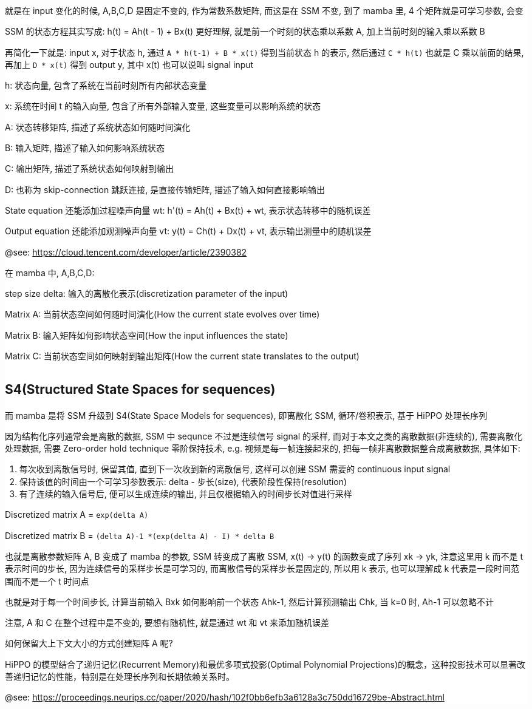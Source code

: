 就是在 input 变化的时候, A,B,C,D 是固定不变的, 作为常数系数矩阵, 而这是在 SSM 不变, 到了 mamba 里, 4 个矩阵就是可学习参数, 会变

SSM 的状态方程其实写成: h(t) = Ah(t - 1) + Bx(t) 更好理解, 就是前一个时刻的状态乘以系数 A, 加上当前时刻的输入乘以系数 B

再简化一下就是: input x, 对于状态 h, 通过 `A * h(t-1) + B * x(t)` 得到当前状态 h 的表示, 然后通过 `C * h(t)` 也就是 C 乘以前面的结果, 再加上 `D * x(t)` 得到 output y, 其中 x(t) 也可以说叫 signal input

h: 状态向量, 包含了系统在当前时刻所有内部状态变量

x: 系统在时间 t 的输入向量, 包含了所有外部输入变量, 这些变量可以影响系统的状态

A: 状态转移矩阵, 描述了系统状态如何随时间演化

B: 输入矩阵, 描述了输入如何影响系统状态

C: 输出矩阵, 描述了系统状态如何映射到输出

D: 也称为 skip-connection 跳跃连接, 是直接传输矩阵, 描述了输入如何直接影响输出

State equation 还能添加过程噪声向量 wt: h'(t) = Ah(t) + Bx(t) + wt, 表示状态转移中的随机误差

Output equation 还能添加观测噪声向量 vt: y(t) = Ch(t) + Dx(t) + vt, 表示输出测量中的随机误差

@see: https://cloud.tencent.com/developer/article/2390382

在 mamba 中, A,B,C,D:

step size delta: 输入的离散化表示(discretization parameter of the input)

Matrix A: 当前状态空间如何随时间演化(How the current state evolves over time)

Matrix B: 输入矩阵如何影响状态空间(How the input influences the state)

Matrix C: 当前状态空间如何映射到输出矩阵(How the current state translates to the output)

## S4(Structured State Spaces for sequences)

而 mamba 是将 SSM 升级到 S4(State Space Models for sequences), 即离散化 SSM, 循环/卷积表示, 基于 HiPPO 处理长序列

因为结构化序列通常会是离散的数据, SSM 中 sequnce 不过是连续信号 signal 的采样, 而对于本文之类的离散数据(非连续的), 需要离散化处理数据, 需要 Zero-order hold technique 零阶保持技术, e.g. 视频是每一帧连接起来的, 把每一帧非离散数据整合成离散数据, 具体如下:

1. 每次收到离散信号时, 保留其值, 直到下一次收到新的离散信号, 这样可以创建 SSM 需要的 continuous input signal
2. 保持该值的时间由一个可学习参数表示: delta - 步长(size), 代表阶段性保持(resolution)
3. 有了连续的输入信号后, 便可以生成连续的输出, 并且仅根据输入的时间步长对值进行采样

Discretized matrix A = `exp(delta A)`

Discretized matrix B = `(delta A)-1 *(exp(delta A) - I) * delta B`

也就是离散参数矩阵 A, B 变成了 mamba 的参数, SSM 转变成了离散 SSM, x(t) -> y(t) 的函数变成了序列 xk -> yk, 注意这里用 k 而不是 t 表示时间的步长, 因为连续信号的采样步长是可学习的, 而离散信号的采样步长是固定的, 所以用 k 表示, 也可以理解成 k 代表是一段时间范围而不是一个 t 时间点

也就是对于每一个时间步长, 计算当前输入 Bxk 如何影响前一个状态 Ahk-1, 然后计算预测输出 Chk, 当 k=0 时, Ah-1 可以忽略不计

注意, A 和 C 在整个过程中是不变的, 要想有随机性, 就是通过 wt 和 vt 来添加随机误差

如何保留大上下文大小的方式创建矩阵 A 呢?

HiPPO 的模型结合了递归记忆(Recurrent Memory)和最优多项式投影(Optimal Polynomial Projections)的概念，这种投影技术可以显著改善递归记忆的性能，特别是在处理长序列和长期依赖关系时。

@see: https://proceedings.neurips.cc/paper/2020/hash/102f0bb6efb3a6128a3c750dd16729be-Abstract.html
